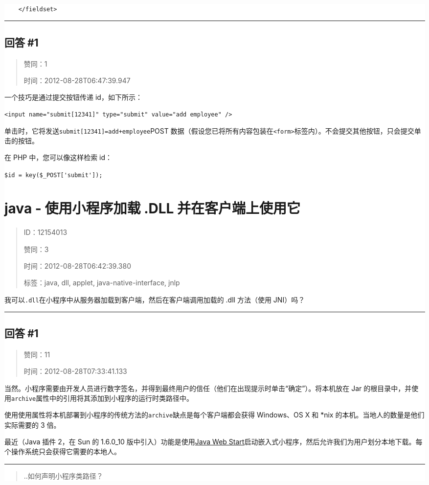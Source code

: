 ```
    </fieldset> 
```

* * *

## 回答 #1

> 赞同：1
> 
> 时间：2012-08-28T06:47:39.947

一个技巧是通过提交按钮传递 id，如下所示：

```
<input name="submit[12341]" type="submit" value="add employee" /> 
```

单击时，它将发送`submit[12341]=add+employee`POST 数据（假设您已将所有内容包装在`<form>`标签内）。不会提交其他按钮，只会提交单击的按钮。

在 PHP 中，您可以像这样检索 id：

```
$id = key($_POST['submit']); 
```

# java - 使用小程序加载 .DLL 并在客户端上使用它

> ID：12154013
> 
> 赞同：3
> 
> 时间：2012-08-28T06:42:39.380
> 
> 标签：java, dll, applet, java-native-interface, jnlp

我可以`.dll`在小程序中从服务器加载到客户端，然后在客户端调用加载的 .dll 方法（使用 JNI）吗？

* * *

## 回答 #1

> 赞同：11
> 
> 时间：2012-08-28T07:33:41.133

当然。小程序需要由开发人员进行数字签名，并得到最终用户的信任（他们在出现提示时单击“确定”）。将本机放在 Jar 的根目录中，并使用`archive`属性中的引用将其添加到小程序的运行时类路径中。

使用使用属性将本机部署到小程序的传统方法的`archive`缺点是每个客户端都会获得 Windows、OS X 和 *nix 的本机。当地人的数量是他们实际需要的 3 倍。

最近（Java 插件 2，在 Sun 的 1.6.0_10 版中引入）功能是使用[Java Web Start](https://stackoverflow.com/tags/java-web-start/info)启动嵌入式小程序，然后允许我们为用户划分本地下载。每个操作系统只会获得它需要的本地人。

* * *

> ..如何声明小程序类路径？

